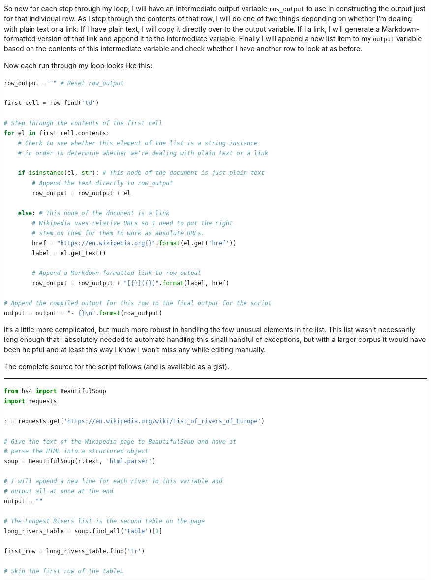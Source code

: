 So now for each step through my loop, I will have an intermediate output variable `row_output` to use in constructing the output just for that individual row. As I step through the contents of that row, I will do one of two things depending on whether I’m dealing with plain text or a link. If I have plain text, I will copy it directly over to the output variable. If I a link, I will generate a Markdown-formatted version of that link and append it to the intermediate variable. Finally I will append a new list item to my `output` variable based on the contents of this intermediate variable and check whether I have another row to look at as before.

Now each run through my loop looks like this:

```python
row_output = "" # Reset row_output
    
first_cell = row.find('td')
    
# Step through the contents of the first cell
for el in first_cell.contents:
    # Check to see whether this element of the list is a string instance
    # in order to determine whether we’re dealing with plain text or a link
    
    if isinstance(el, str): # This node of the document is just plain text
        # Append the text directly to row_output
        row_output = row_output + el
        
    else: # This node of the document is a link
        # Wikipedia uses relative URLs so I need to put the right
        # stem on them for them to work as absolute URLs.
        href = "https://en.wikipedia.org{}".format(el.get('href'))
        label = el.get_text()

        # Append a Markdown-formatted link to row_output
        row_output = row_output + "[{}]({})".format(label, href)

# Append the compiled output for this row to the final output for the script
output = output + "- {}\n".format(row_output)
```

It’s a little more complicated, but much more robust in handling the few unusual elements in the list. This list wasn’t necessarily long enough that I absolutely needed to automate handling this small handful of exceptions, but with a larger corpus it would have been helpful and at least this way I know I won’t miss any while editing manually.

The complete source for the script follows (and is available as a [gist](https://gist.github.com/jonesbp/f9ffa3ec93bb8c8ec655a7403ea96b66)).

------

```python
from bs4 import BeautifulSoup
import requests

r = requests.get('https://en.wikipedia.org/wiki/List_of_rivers_of_Europe')

# Give the text of the Wikipedia page to BeautifulSoup and have it
# parse the HTML into a structured object
soup = BeautifulSoup(r.text, 'html.parser')

# I will append a new line for each river to this variable and 
# output all at once at the end
output = ""

# The Longest Rivers list is the second table on the page
long_rivers_table = soup.find_all('table')[1]

first_row = long_rivers_table.find('tr')

# Skip the first row of the table…
```